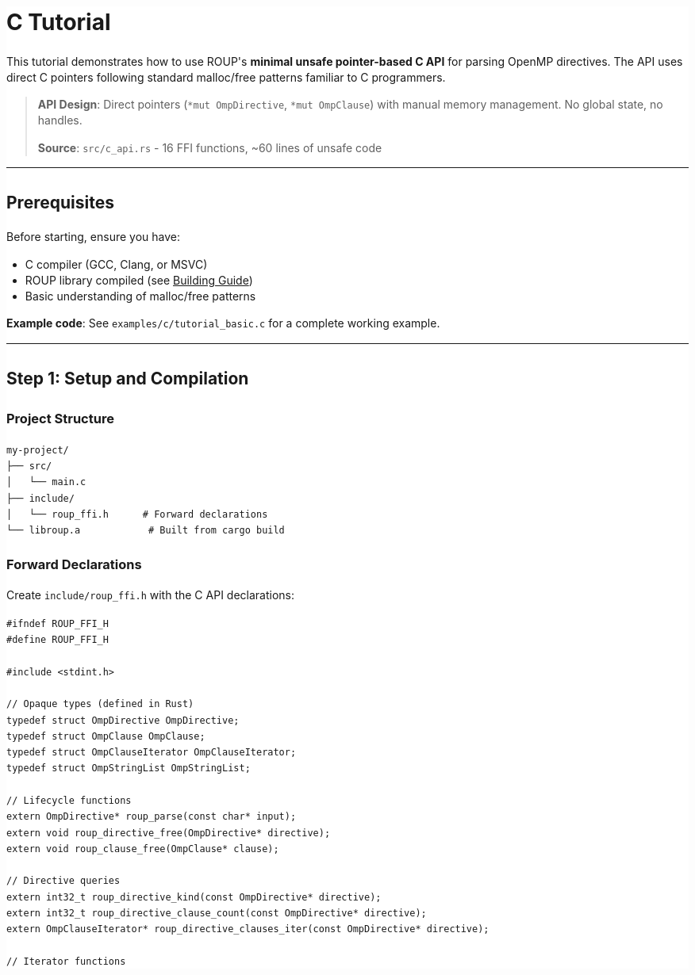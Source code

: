 # C Tutorial

This tutorial demonstrates how to use ROUP's **minimal unsafe pointer-based C API** for parsing OpenMP directives. The API uses direct C pointers following standard malloc/free patterns familiar to C programmers.

> **API Design**: Direct pointers (`*mut OmpDirective`, `*mut OmpClause`) with manual memory management. No global state, no handles.
>
> **Source**: `src/c_api.rs` - 16 FFI functions, ~60 lines of unsafe code

---

## Prerequisites

Before starting, ensure you have:
- C compiler (GCC, Clang, or MSVC)
- ROUP library compiled (see [Building Guide](./building.md))
- Basic understanding of malloc/free patterns

**Example code**: See `examples/c/tutorial_basic.c` for a complete working example.

---

## Step 1: Setup and Compilation

### Project Structure

```text
my-project/
├── src/
│   └── main.c
├── include/
│   └── roup_ffi.h      # Forward declarations
└── libroup.a            # Built from cargo build
```

### Forward Declarations

Create `include/roup_ffi.h` with the C API declarations:

```c,ignore
#ifndef ROUP_FFI_H
#define ROUP_FFI_H

#include <stdint.h>

// Opaque types (defined in Rust)
typedef struct OmpDirective OmpDirective;
typedef struct OmpClause OmpClause;
typedef struct OmpClauseIterator OmpClauseIterator;
typedef struct OmpStringList OmpStringList;

// Lifecycle functions
extern OmpDirective* roup_parse(const char* input);
extern void roup_directive_free(OmpDirective* directive);
extern void roup_clause_free(OmpClause* clause);

// Directive queries
extern int32_t roup_directive_kind(const OmpDirective* directive);
extern int32_t roup_directive_clause_count(const OmpDirective* directive);
extern OmpClauseIterator* roup_directive_clauses_iter(const OmpDirective* directive);

// Iterator functions
```
